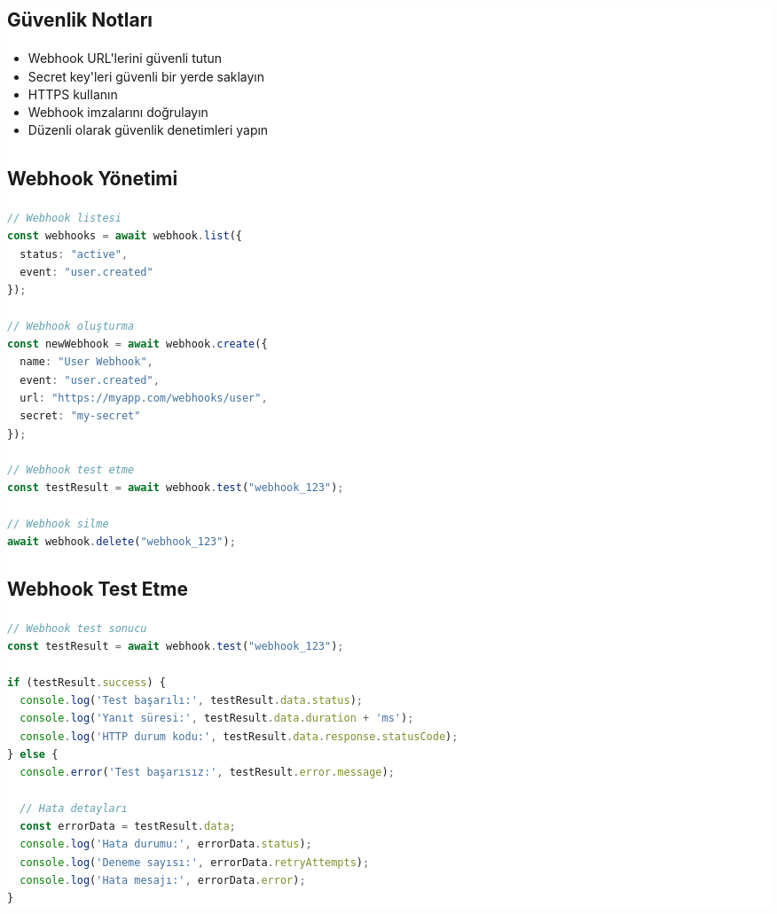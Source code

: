 ## Güvenlik Notları

- Webhook URL'lerini güvenli tutun
- Secret key'leri güvenli bir yerde saklayın
- HTTPS kullanın
- Webhook imzalarını doğrulayın
- Düzenli olarak güvenlik denetimleri yapın

## Webhook Yönetimi

```typescript
// Webhook listesi
const webhooks = await webhook.list({
  status: "active",
  event: "user.created"
});

// Webhook oluşturma
const newWebhook = await webhook.create({
  name: "User Webhook",
  event: "user.created",
  url: "https://myapp.com/webhooks/user",
  secret: "my-secret"
});

// Webhook test etme
const testResult = await webhook.test("webhook_123");

// Webhook silme
await webhook.delete("webhook_123");
```

## Webhook Test Etme

```typescript
// Webhook test sonucu
const testResult = await webhook.test("webhook_123");

if (testResult.success) {
  console.log('Test başarılı:', testResult.data.status);
  console.log('Yanıt süresi:', testResult.data.duration + 'ms');
  console.log('HTTP durum kodu:', testResult.data.response.statusCode);
} else {
  console.error('Test başarısız:', testResult.error.message);
  
  // Hata detayları
  const errorData = testResult.data;
  console.log('Hata durumu:', errorData.status);
  console.log('Deneme sayısı:', errorData.retryAttempts);
  console.log('Hata mesajı:', errorData.error);
}
```

